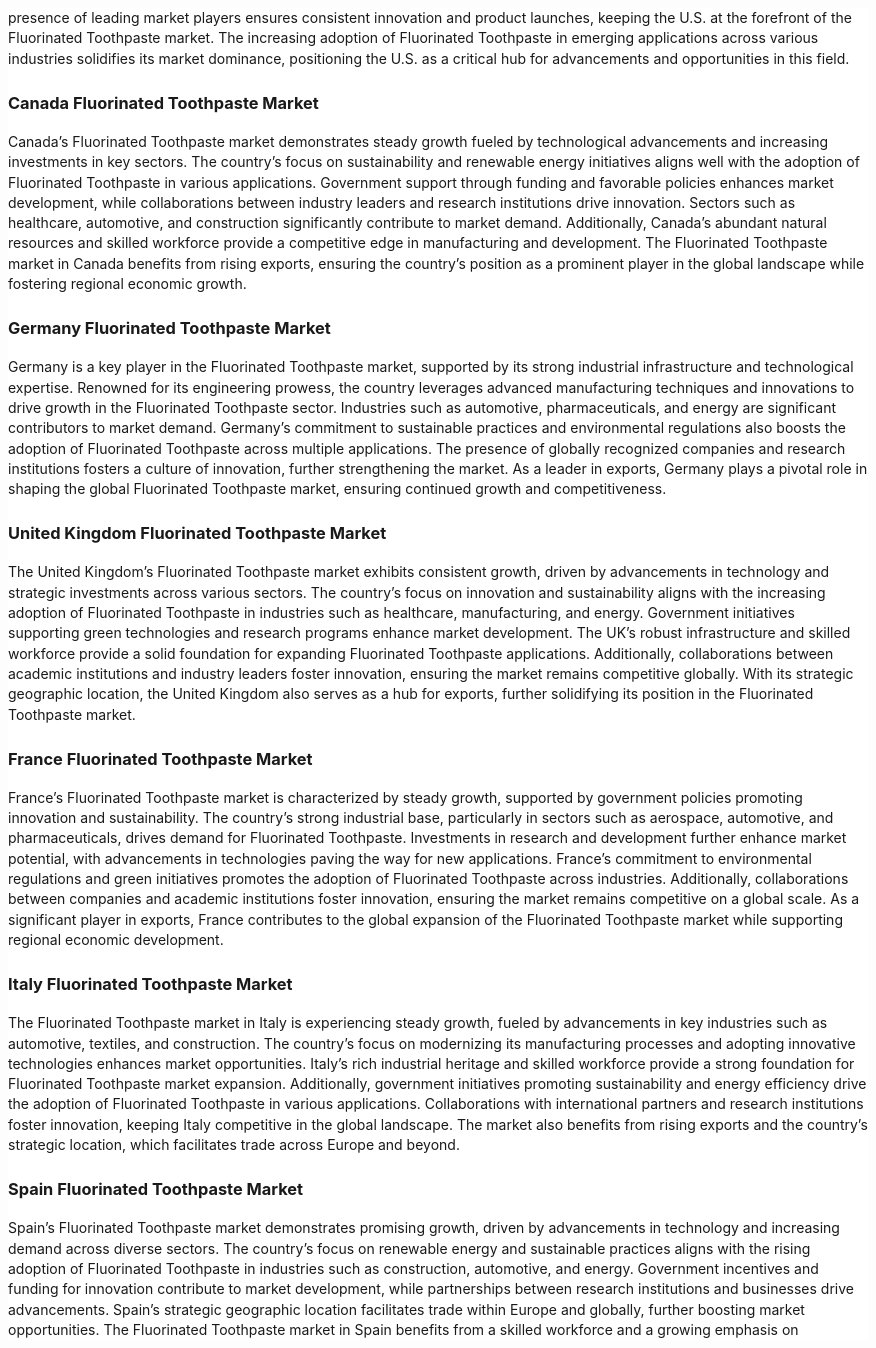 presence of leading market players ensures consistent innovation and product launches, keeping the U.S. at the forefront of the Fluorinated Toothpaste market. The increasing adoption of Fluorinated Toothpaste in emerging applications across various industries solidifies its market dominance, positioning the U.S. as a critical hub for advancements and opportunities in this field.</p><h3>Canada Fluorinated Toothpaste Market</h3><p>Canada&rsquo;s Fluorinated Toothpaste market demonstrates steady growth fueled by technological advancements and increasing investments in key sectors. The country&rsquo;s focus on sustainability and renewable energy initiatives aligns well with the adoption of Fluorinated Toothpaste in various applications. Government support through funding and favorable policies enhances market development, while collaborations between industry leaders and research institutions drive innovation. Sectors such as healthcare, automotive, and construction significantly contribute to market demand. Additionally, Canada&rsquo;s abundant natural resources and skilled workforce provide a competitive edge in manufacturing and development. The Fluorinated Toothpaste market in Canada benefits from rising exports, ensuring the country&rsquo;s position as a prominent player in the global landscape while fostering regional economic growth.</p><h3>Germany Fluorinated Toothpaste Market</h3><p>Germany is a key player in the Fluorinated Toothpaste market, supported by its strong industrial infrastructure and technological expertise. Renowned for its engineering prowess, the country leverages advanced manufacturing techniques and innovations to drive growth in the Fluorinated Toothpaste sector. Industries such as automotive, pharmaceuticals, and energy are significant contributors to market demand. Germany&rsquo;s commitment to sustainable practices and environmental regulations also boosts the adoption of Fluorinated Toothpaste across multiple applications. The presence of globally recognized companies and research institutions fosters a culture of innovation, further strengthening the market. As a leader in exports, Germany plays a pivotal role in shaping the global Fluorinated Toothpaste market, ensuring continued growth and competitiveness.</p><h3>United Kingdom Fluorinated Toothpaste Market</h3><p>The United Kingdom&rsquo;s Fluorinated Toothpaste market exhibits consistent growth, driven by advancements in technology and strategic investments across various sectors. The country&rsquo;s focus on innovation and sustainability aligns with the increasing adoption of Fluorinated Toothpaste in industries such as healthcare, manufacturing, and energy. Government initiatives supporting green technologies and research programs enhance market development. The UK&rsquo;s robust infrastructure and skilled workforce provide a solid foundation for expanding Fluorinated Toothpaste applications. Additionally, collaborations between academic institutions and industry leaders foster innovation, ensuring the market remains competitive globally. With its strategic geographic location, the United Kingdom also serves as a hub for exports, further solidifying its position in the Fluorinated Toothpaste market.</p><h3>France Fluorinated Toothpaste Market</h3><p>France&rsquo;s Fluorinated Toothpaste market is characterized by steady growth, supported by government policies promoting innovation and sustainability. The country&rsquo;s strong industrial base, particularly in sectors such as aerospace, automotive, and pharmaceuticals, drives demand for Fluorinated Toothpaste. Investments in research and development further enhance market potential, with advancements in technologies paving the way for new applications. France&rsquo;s commitment to environmental regulations and green initiatives promotes the adoption of Fluorinated Toothpaste across industries. Additionally, collaborations between companies and academic institutions foster innovation, ensuring the market remains competitive on a global scale. As a significant player in exports, France contributes to the global expansion of the Fluorinated Toothpaste market while supporting regional economic development.</p><h3>Italy Fluorinated Toothpaste Market</h3><p>The Fluorinated Toothpaste market in Italy is experiencing steady growth, fueled by advancements in key industries such as automotive, textiles, and construction. The country&rsquo;s focus on modernizing its manufacturing processes and adopting innovative technologies enhances market opportunities. Italy&rsquo;s rich industrial heritage and skilled workforce provide a strong foundation for Fluorinated Toothpaste market expansion. Additionally, government initiatives promoting sustainability and energy efficiency drive the adoption of Fluorinated Toothpaste in various applications. Collaborations with international partners and research institutions foster innovation, keeping Italy competitive in the global landscape. The market also benefits from rising exports and the country&rsquo;s strategic location, which facilitates trade across Europe and beyond.</p><h3>Spain Fluorinated Toothpaste Market</h3><p>Spain&rsquo;s Fluorinated Toothpaste market demonstrates promising growth, driven by advancements in technology and increasing demand across diverse sectors. The country&rsquo;s focus on renewable energy and sustainable practices aligns with the rising adoption of Fluorinated Toothpaste in industries such as construction, automotive, and energy. Government incentives and funding for innovation contribute to market development, while partnerships between research institutions and businesses drive advancements. Spain&rsquo;s strategic geographic location facilitates trade within Europe and globally, further boosting market opportunities. The Fluorinated Toothpaste market in Spain benefits from a skilled workforce and a growing emphasis on
